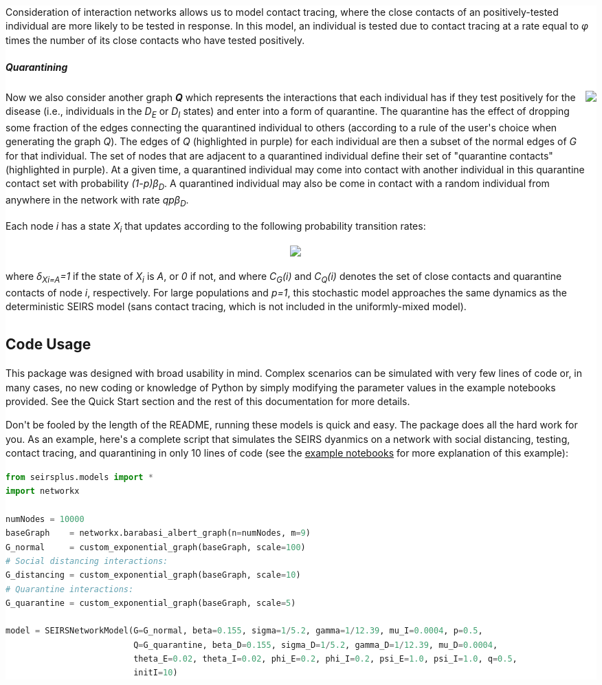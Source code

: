Consideration of interaction networks allows us to model contact tracing, where the close contacts of an positively-tested individual are more likely to be tested in response. In this model, an individual is tested due to contact tracing at a rate equal to *φ* times the number of its close contacts who have tested positively.

##### Quarantining

<img align="right" src="https://github.com/ryansmcgee/seirsplus/blob/master/images/network_contacts_quarantine.png" height="250">

Now we also consider another graph **_Q_** which represents the interactions that each individual has if they test positively for the disease (i.e., individuals in the *D<sub>E</sub>* or *D<sub>I</sub>* states) and enter into a form of quarantine. The quarantine has the effect of dropping some fraction of the edges connecting the quarantined individual to others (according to a rule of the user's choice when generating the graph *Q*). The edges of *Q* (highlighted in purple) for each individual are then a subset of the normal edges of *G* for that individual. The set of nodes that are adjacent to a quarantined individual define their set of "quarantine contacts" (highlighted in purple). At a given time, a quarantined individual may come into contact with another individual in this quarantine contact set with probability *(1-p)β<sub>D</sub>*. A quarantined individual may also be come in contact with a random individual from anywhere in the network with rate *qpβ<sub>D</sub>*.

Each node *i* has a state *X<sub>i</sub>* that updates according to the following probability transition rates: 
<p align="center">
  <img src="https://github.com/ryansmcgee/seirsplus/blob/master/images/SEIRSnetworktesting_transitions.png" width="800"></div>
</p>

where *δ<sub>Xi=A</sub>=1* if the state of *X<sub>i</sub>* is *A*, or *0* if not, and where *C<sub>G</sub>(i)* and *C<sub>Q</sub>(i)* denotes the set of close contacts and quarantine contacts of node *i*, respectively. For large populations and *p=1*, this stochastic model approaches the same dynamics as the deterministic SEIRS model (sans contact tracing, which is not included in the uniformly-mixed model).

<a name="usage"></a>
## Code Usage

This package was designed with broad usability in mind. Complex scenarios can be simulated with very few lines of code or, in many cases, no new coding or knowledge of Python by simply modifying the parameter values in the example notebooks provided. See the Quick Start section and the rest of this documentation for more details.

Don't be fooled by the length of the README, running these models is quick and easy. The package does all the hard work for you. As an example, here's a complete script that simulates the SEIRS dyanmics on a network with social distancing, testing, contact tracing, and quarantining in only 10 lines of code (see the [example notebooks](https://github.com/ryansmcgee/seirsplus/tree/master/examples) for more explanation of this example):
```python
from seirsplus.models import *
import networkx

numNodes = 10000
baseGraph    = networkx.barabasi_albert_graph(n=numNodes, m=9)
G_normal     = custom_exponential_graph(baseGraph, scale=100)
# Social distancing interactions:
G_distancing = custom_exponential_graph(baseGraph, scale=10)
# Quarantine interactions:
G_quarantine = custom_exponential_graph(baseGraph, scale=5)

model = SEIRSNetworkModel(G=G_normal, beta=0.155, sigma=1/5.2, gamma=1/12.39, mu_I=0.0004, p=0.5,
                          Q=G_quarantine, beta_D=0.155, sigma_D=1/5.2, gamma_D=1/12.39, mu_D=0.0004,
                          theta_E=0.02, theta_I=0.02, phi_E=0.2, phi_I=0.2, psi_E=1.0, psi_I=1.0, q=0.5,
                          initI=10)

```